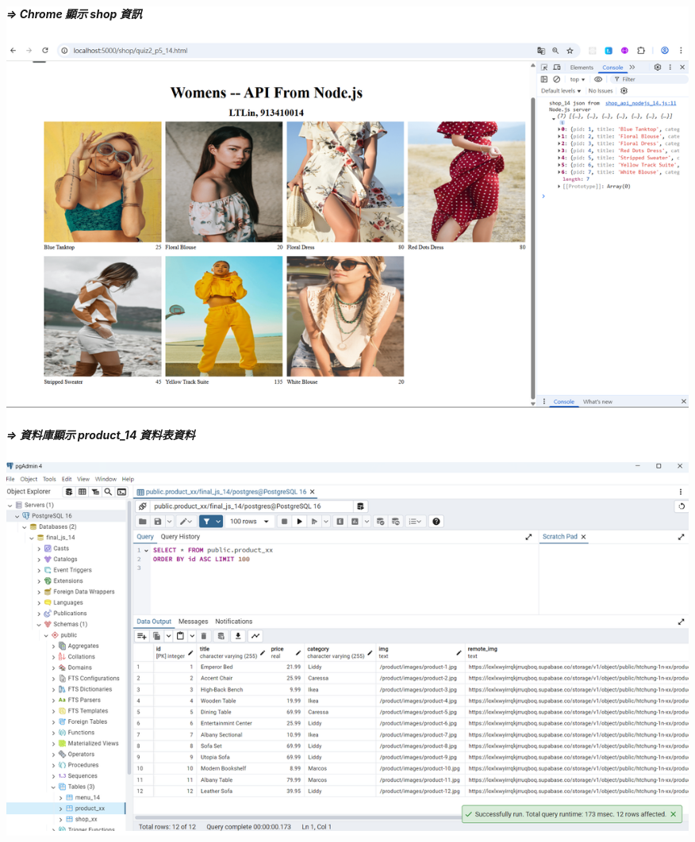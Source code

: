 ##### => Chrome 顯示 shop 資訊

![p6_6_14.png](p6_6_14.png)

##### => 資料庫顯示 product_14 資料表資料

![p6_7_14.png](p6_7_14.png)
